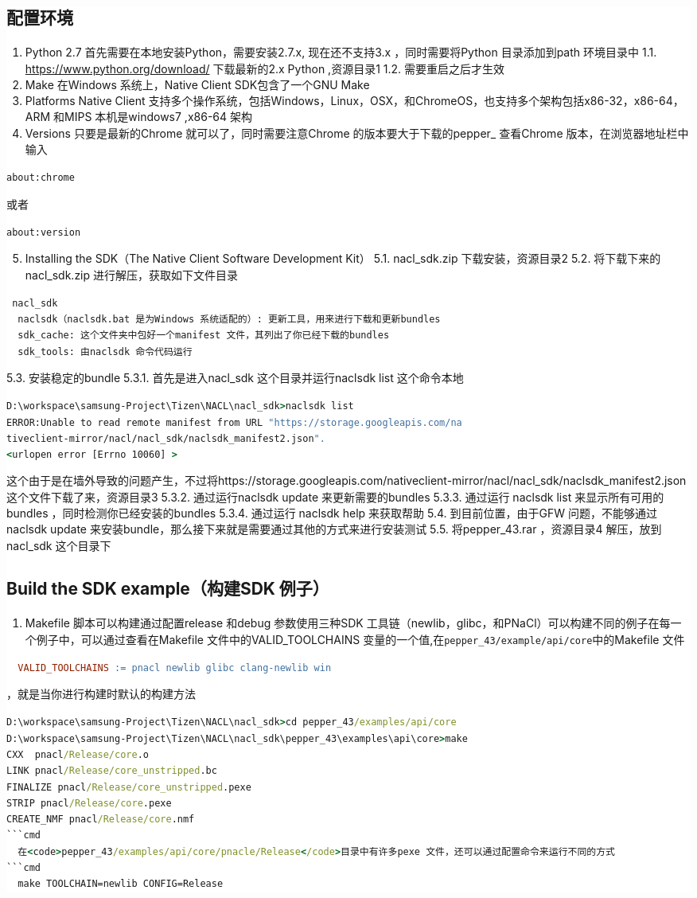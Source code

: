 ## 配置环境
1. Python 2.7
  首先需要在本地安装Python，需要安装2.7.x, 现在还不支持3.x ，同时需要将Python 目录添加到path 环境目录中
  1.1.  https://www.python.org/download/  下载最新的2.x Python ,资源目录1
  1.2.  需要重启之后才生效
2. Make
  在Windows 系统上，Native Client SDK包含了一个GNU Make
3. Platforms
  Native Client 支持多个操作系统，包括Windows，Linux，OSX，和ChromeOS，也支持多个架构包括x86-32，x86-64，ARM 和MIPS
  本机是windows7 ,x86-64 架构
4. Versions
  只要是最新的Chrome 就可以了，同时需要注意Chrome 的版本要大于下载的pepper_<version>
  查看Chrome 版本，在浏览器地址栏中输入
  ```cmd
  about:chrome
  ```
  或者
  ```cmd
  about:version
  ```
5. Installing the SDK（The Native Client Software Development Kit）
  5.1. nacl_sdk.zip 下载安装，资源目录2
  5.2. 将下载下来的nacl_sdk.zip 进行解压，获取如下文件目录
```cmd
 nacl_sdk
  naclsdk（naclsdk.bat 是为Windows 系统适配的）: 更新工具，用来进行下载和更新bundles
  sdk_cache: 这个文件夹中包好一个manifest 文件，其列出了你已经下载的bundles
  sdk_tools: 由naclsdk 命令代码运行
```
  5.3. 安装稳定的bundle
    5.3.1. 首先是进入nacl_sdk 这个目录并运行naclsdk list 这个命令本地
```cmd
D:\workspace\samsung-Project\Tizen\NACL\nacl_sdk>naclsdk list
ERROR:Unable to read remote manifest from URL "https://storage.googleapis.com/na
tiveclient-mirror/nacl/nacl_sdk/naclsdk_manifest2.json".
<urlopen error [Errno 10060] >
```
  这个由于是在墙外导致的问题产生，不过将https://storage.googleapis.com/nativeclient-mirror/nacl/nacl_sdk/naclsdk_manifest2.json 这个文件下载了来，资源目录3
    5.3.2. 通过运行naclsdk update 来更新需要的bundles
    5.3.3. 通过运行 naclsdk list 来显示所有可用的bundles ，同时检测你已经安装的bundles
    5.3.4. 通过运行 naclsdk help 来获取帮助
  5.4. 到目前位置，由于GFW 问题，不能够通过naclsdk update 来安装bundle，那么接下来就是需要通过其他的方式来进行安装测试
  5.5. 将pepper_43.rar ，资源目录4 解压，放到nacl_sdk 这个目录下

## Build the SDK example（构建SDK 例子）
1. Makefile 脚本可以构建通过配置release 和debug 参数使用三种SDK 工具链（newlib，glibc，和PNaCl）可以构建不同的例子在每一个例子中，可以通过查看在Makefile 文件中的VALID_TOOLCHAINS 变量的一个值,在<code>pepper_43/example/api/core</code>中的Makefile 文件
```makefile
  VALID_TOOLCHAINS := pnacl newlib glibc clang-newlib win
```
  ，就是当你进行构建时默认的构建方法
```cmd
D:\workspace\samsung-Project\Tizen\NACL\nacl_sdk>cd pepper_43/examples/api/core
D:\workspace\samsung-Project\Tizen\NACL\nacl_sdk\pepper_43\examples\api\core>make
CXX  pnacl/Release/core.o
LINK pnacl/Release/core_unstripped.bc
FINALIZE pnacl/Release/core_unstripped.pexe
STRIP pnacl/Release/core.pexe
CREATE_NMF pnacl/Release/core.nmf
```cmd
  在<code>pepper_43/examples/api/core/pnacle/Release</code>目录中有许多pexe 文件，还可以通过配置命令来运行不同的方式
```cmd
  make TOOLCHAIN=newlib CONFIG=Release
```